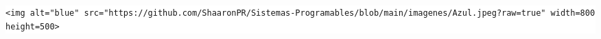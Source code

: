     <img alt="blue" src="https://github.com/ShaaronPR/Sistemas-Programables/blob/main/imagenes/Azul.jpeg?raw=true" width=800 height=500>
</p>

<p align="center">   